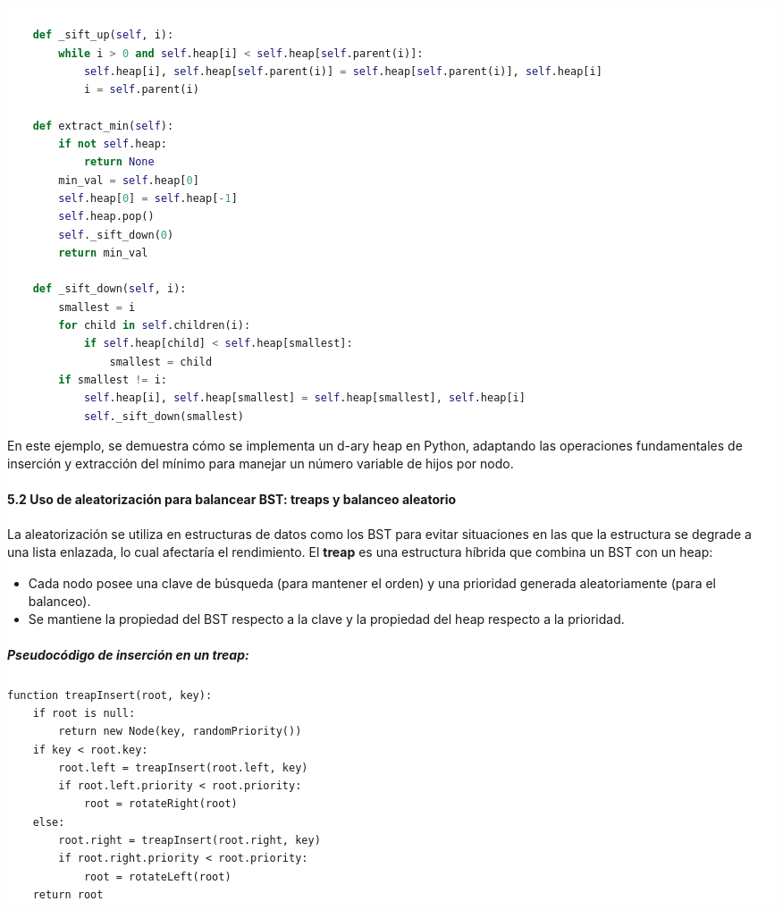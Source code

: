 ```python

    def _sift_up(self, i):
        while i > 0 and self.heap[i] < self.heap[self.parent(i)]:
            self.heap[i], self.heap[self.parent(i)] = self.heap[self.parent(i)], self.heap[i]
            i = self.parent(i)

    def extract_min(self):
        if not self.heap:
            return None
        min_val = self.heap[0]
        self.heap[0] = self.heap[-1]
        self.heap.pop()
        self._sift_down(0)
        return min_val

    def _sift_down(self, i):
        smallest = i
        for child in self.children(i):
            if self.heap[child] < self.heap[smallest]:
                smallest = child
        if smallest != i:
            self.heap[i], self.heap[smallest] = self.heap[smallest], self.heap[i]
            self._sift_down(smallest)
```

En este ejemplo, se demuestra cómo se implementa un d-ary heap en Python, adaptando las operaciones fundamentales de inserción y extracción del mínimo para manejar un número variable de hijos por nodo.

#### 5.2 Uso de aleatorización para balancear BST: treaps y balanceo aleatorio

La aleatorización se utiliza en estructuras de datos como los BST para evitar situaciones en las que la estructura se degrade a una lista enlazada, lo cual afectaría el rendimiento. El **treap** es una estructura híbrida que combina un BST con un heap:

- Cada nodo posee una clave de búsqueda (para mantener el orden) y una prioridad generada aleatoriamente (para el balanceo).
- Se mantiene la propiedad del BST respecto a la clave y la propiedad del heap respecto a la prioridad.

##### Pseudocódigo de inserción en un treap:

```
function treapInsert(root, key):
    if root is null:
        return new Node(key, randomPriority())
    if key < root.key:
        root.left = treapInsert(root.left, key)
        if root.left.priority < root.priority:
            root = rotateRight(root)
    else:
        root.right = treapInsert(root.right, key)
        if root.right.priority < root.priority:
            root = rotateLeft(root)
    return root
```
